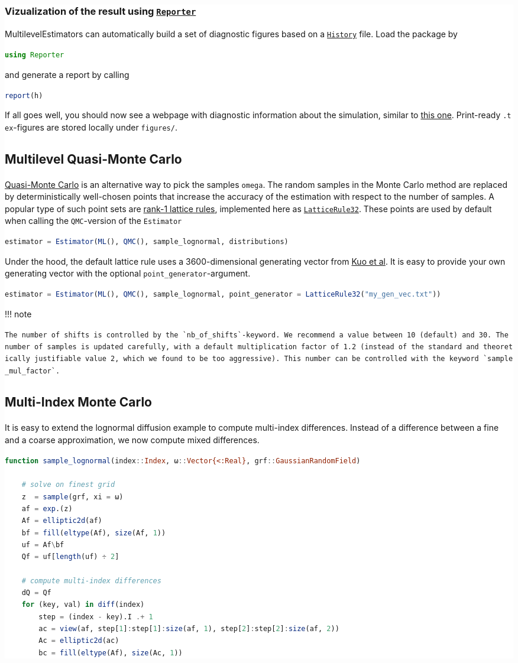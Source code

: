 ### Vizualization of the result using [`Reporter`](https://github.com/PieterjanRobbe/Reporter.jl)

MultilevelEstimators can automatically build a set of diagnostic figures based on a [`History`](@ref) file. Load the package by
```julia
using Reporter
```
and generate a report by calling
```julia
report(h)
```

If all goes well, you should now see a webpage with diagnostic information about the simulation, similar to [this one](assets/UntitledEstimator/index.html). Print-ready `.tex`-figures are stored locally under `figures/`.

## Multilevel Quasi-Monte Carlo

[Quasi-Monte Carlo](https://en.wikipedia.org/wiki/Quasi-Monte_Carlo_method) is an alternative way to pick the samples `omega`. The random samples in the Monte Carlo method are replaced by deterministically well-chosen points that increase the accuracy of the estimation with respect to the number of samples. A popular type of such point sets are [rank-1 lattice rules](https://people.cs.kuleuven.be/~dirk.nuyens/qmc-generators/), implemented here as [`LatticeRule32`](@ref). These points are used by default when calling the `QMC`-version of the `Estimator`
```julia
estimator = Estimator(ML(), QMC(), sample_lognormal, distributions)
```
Under the hood, the default lattice rule uses a 3600-dimensional generating vector from [Kuo et al](https://web.maths.unsw.edu.au/~fkuo/lattice/index.html). It is easy to provide your own generating vector with the optional `point_generator`-argument.
```julia
estimator = Estimator(ML(), QMC(), sample_lognormal, point_generator = LatticeRule32("my_gen_vec.txt"))
```

!!! note

    The number of shifts is controlled by the `nb_of_shifts`-keyword. We recommend a value between 10 (default) and 30. The number of samples is updated carefully, with a default multiplication factor of 1.2 (instead of the standard and theoretically justifiable value 2, which we found to be too aggressive). This number can be controlled with the keyword `sample_mul_factor`. 
 
## Multi-Index Monte Carlo

It is easy to extend the lognormal diffusion example to compute multi-index differences. Instead of a difference between a fine and a coarse approximation, we now compute mixed differences.

```julia
function sample_lognormal(index::Index, ω::Vector{<:Real}, grf::GaussianRandomField)

    # solve on finest grid
    z  = sample(grf, xi = ω)
    af = exp.(z)
    Af = elliptic2d(af)
    bf = fill(eltype(Af), size(Af, 1))
    uf = Af\bf
    Qf = uf[length(uf) ÷ 2]

    # compute multi-index differences
    dQ = Qf
    for (key, val) in diff(index)
        step = (index - key).I .+ 1
        ac = view(af, step[1]:step[1]:size(af, 1), step[2]:step[2]:size(af, 2))
        Ac = elliptic2d(ac)
        bc = fill(eltype(Af), size(Ac, 1))
```